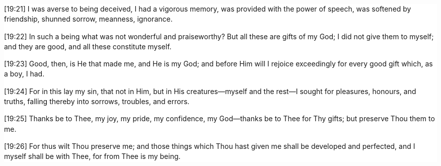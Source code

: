 [19:21] I was averse to being deceived, I had a vigorous memory, was provided with the power of speech, was softened by friendship, shunned sorrow, meanness, ignorance.

[19:22] In such a being what was not wonderful and praiseworthy? But all these are gifts of my God; I did not give them to myself; and they are good, and all these constitute myself.

[19:23] Good, then, is He that made me, and He is my God; and before Him will I rejoice exceedingly for every good gift which, as a boy, I had.

[19:24] For in this lay my sin, that not in Him, but in His creatures—myself and the rest—I sought for pleasures, honours, and truths, falling thereby into sorrows, troubles, and errors.

[19:25] Thanks be to Thee, my joy, my pride, my confidence, my God—thanks be to Thee for Thy gifts; but preserve Thou them to me.

[19:26] For thus wilt Thou preserve me; and those things which Thou hast given me shall be developed and perfected, and I myself shall be with Thee, for from Thee is my being.

